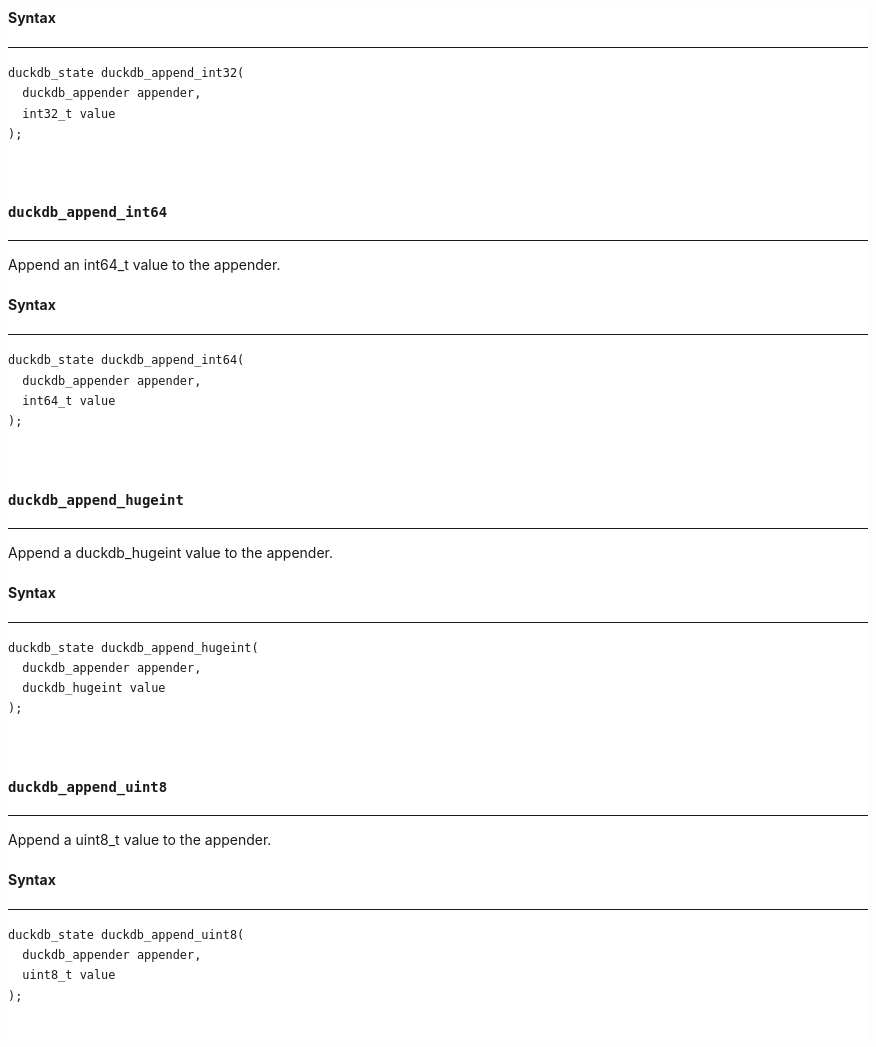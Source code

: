 #### Syntax
---
<div class="language-c highlighter-rouge"><div class="highlight"><pre class="highlight"><code><span class="kt">duckdb_state</span> <span class="k">duckdb_append_int32</span>(<span class="k">
</span>  <span class="kt">duckdb_appender</span> <span class="k">appender</span>,<span class="k">
</span>  <span class="kt">int32_t</span> <span class="k">value
</span>);
</code></pre></div></div>
<br>

### `duckdb_append_int64`
---
Append an int64_t value to the appender.

#### Syntax
---
<div class="language-c highlighter-rouge"><div class="highlight"><pre class="highlight"><code><span class="kt">duckdb_state</span> <span class="k">duckdb_append_int64</span>(<span class="k">
</span>  <span class="kt">duckdb_appender</span> <span class="k">appender</span>,<span class="k">
</span>  <span class="kt">int64_t</span> <span class="k">value
</span>);
</code></pre></div></div>
<br>

### `duckdb_append_hugeint`
---
Append a duckdb_hugeint value to the appender.

#### Syntax
---
<div class="language-c highlighter-rouge"><div class="highlight"><pre class="highlight"><code><span class="kt">duckdb_state</span> <span class="k">duckdb_append_hugeint</span>(<span class="k">
</span>  <span class="kt">duckdb_appender</span> <span class="k">appender</span>,<span class="k">
</span>  <span class="kt">duckdb_hugeint</span> <span class="k">value
</span>);
</code></pre></div></div>
<br>

### `duckdb_append_uint8`
---
Append a uint8_t value to the appender.

#### Syntax
---
<div class="language-c highlighter-rouge"><div class="highlight"><pre class="highlight"><code><span class="kt">duckdb_state</span> <span class="k">duckdb_append_uint8</span>(<span class="k">
</span>  <span class="kt">duckdb_appender</span> <span class="k">appender</span>,<span class="k">
</span>  <span class="kt">uint8_t</span> <span class="k">value
</span>);
</code></pre></div></div>
<br>
